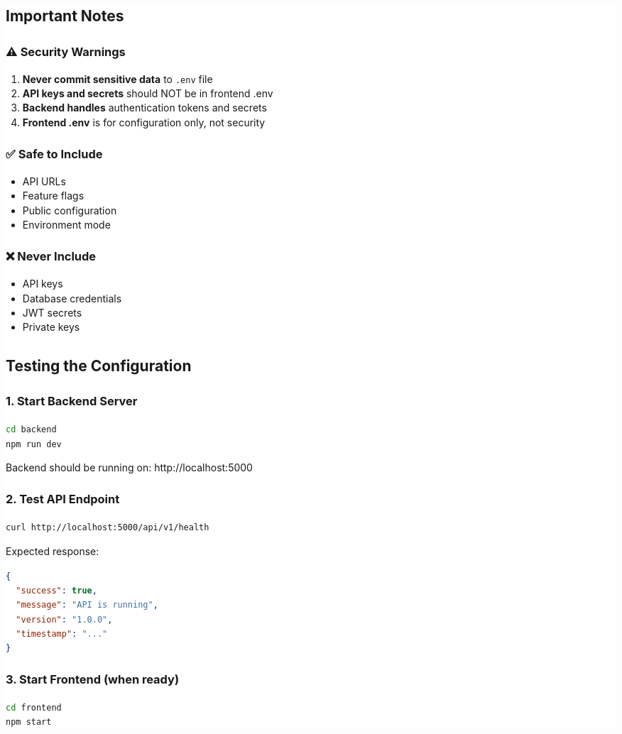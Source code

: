 ## Important Notes

### ⚠️ Security Warnings

1. **Never commit sensitive data** to `.env` file
2. **API keys and secrets** should NOT be in frontend .env
3. **Backend handles** authentication tokens and secrets
4. **Frontend .env** is for configuration only, not security

### ✅ Safe to Include
- API URLs
- Feature flags
- Public configuration
- Environment mode

### ❌ Never Include
- API keys
- Database credentials
- JWT secrets
- Private keys

## Testing the Configuration

### 1. Start Backend Server
```bash
cd backend
npm run dev
```

Backend should be running on: http://localhost:5000

### 2. Test API Endpoint
```bash
curl http://localhost:5000/api/v1/health
```

Expected response:
```json
{
  "success": true,
  "message": "API is running",
  "version": "1.0.0",
  "timestamp": "..."
}
```

### 3. Start Frontend (when ready)
```bash
cd frontend
npm start
```
